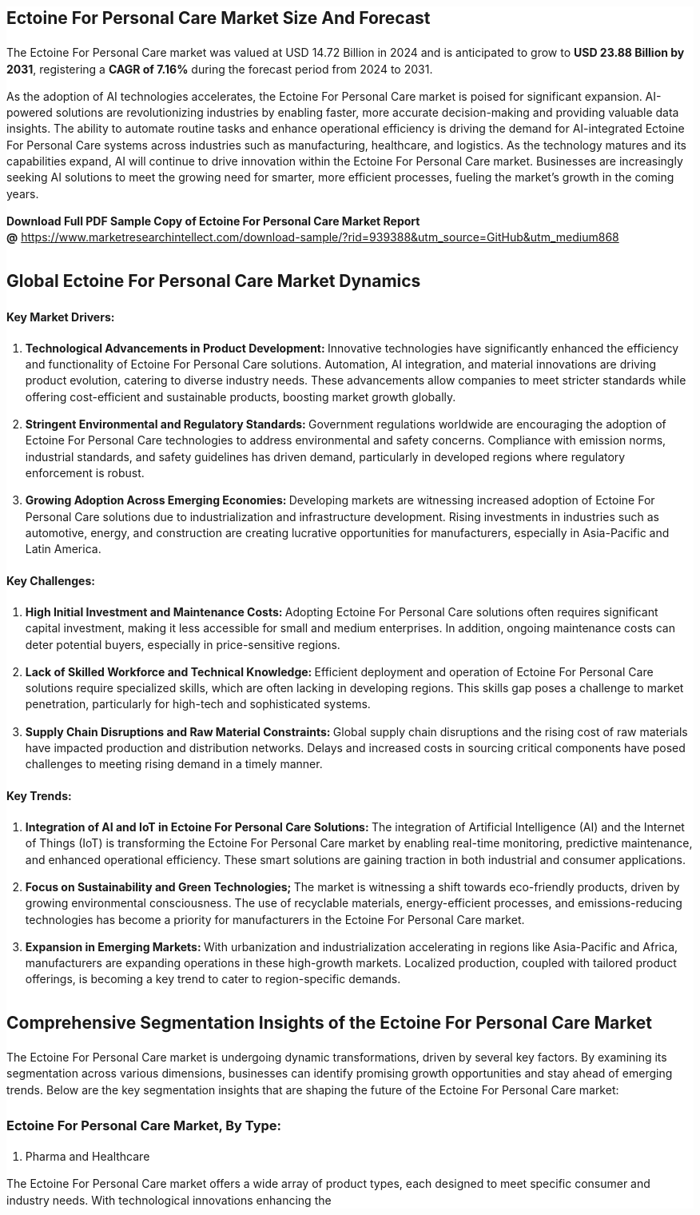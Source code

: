 <h2>Ectoine For Personal Care Market Size And Forecast</h2><p>The Ectoine For Personal Care market was valued at USD 14.72 Billion in 2024 and is anticipated to grow to <strong>USD 23.88 Billion by 2031</strong>, registering a <strong>CAGR of 7.16%</strong> during the forecast period from 2024 to 2031.</p><p>As the adoption of AI technologies accelerates, the Ectoine For Personal Care market is poised for significant expansion. AI-powered solutions are revolutionizing industries by enabling faster, more accurate decision-making and providing valuable data insights. The ability to automate routine tasks and enhance operational efficiency is driving the demand for AI-integrated Ectoine For Personal Care systems across industries such as manufacturing, healthcare, and logistics. As the technology matures and its capabilities expand, AI will continue to drive innovation within the Ectoine For Personal Care market. Businesses are increasingly seeking AI solutions to meet the growing need for smarter, more efficient processes, fueling the market’s growth in the coming years.</p><p><strong>Download Full PDF Sample Copy of Ectoine For Personal Care Market Report @</strong>&nbsp;<a href="https://www.marketresearchintellect.com/download-sample/?rid=939388&amp;utm_source=GitHub&amp;utm_medium868">https://www.marketresearchintellect.com/download-sample/?rid=939388&amp;utm_source=GitHub&amp;utm_medium868</a></p><h2>Global Ectoine For Personal Care Market Dynamics</h2><h4><strong>Key Market Drivers:</strong></h4><ol><li><p><strong>Technological Advancements in Product Development:&nbsp;</strong>Innovative technologies have significantly enhanced the efficiency and functionality of Ectoine For Personal Care solutions. Automation, AI integration, and material innovations are driving product evolution, catering to diverse industry needs. These advancements allow companies to meet stricter standards while offering cost-efficient and sustainable products, boosting market growth globally.</p></li><li><p><strong>Stringent Environmental and Regulatory Standards:&nbsp;</strong>Government regulations worldwide are encouraging the adoption of Ectoine For Personal Care technologies to address environmental and safety concerns. Compliance with emission norms, industrial standards, and safety guidelines has driven demand, particularly in developed regions where regulatory enforcement is robust.</p></li><li><p><strong>Growing Adoption Across Emerging Economies:&nbsp;</strong>Developing markets are witnessing increased adoption of Ectoine For Personal Care solutions due to industrialization and infrastructure development. Rising investments in industries such as automotive, energy, and construction are creating lucrative opportunities for manufacturers, especially in Asia-Pacific and Latin America.</p></li></ol><h4><strong>Key Challenges:</strong></h4><ol><li><p><strong>High Initial Investment and Maintenance Costs:&nbsp;</strong>Adopting Ectoine For Personal Care solutions often requires significant capital investment, making it less accessible for small and medium enterprises. In addition, ongoing maintenance costs can deter potential buyers, especially in price-sensitive regions.</p></li><li><p><strong>Lack of Skilled Workforce and Technical Knowledge:&nbsp;</strong>Efficient deployment and operation of Ectoine For Personal Care solutions require specialized skills, which are often lacking in developing regions. This skills gap poses a challenge to market penetration, particularly for high-tech and sophisticated systems.</p></li><li><p><strong>Supply Chain Disruptions and Raw Material Constraints:&nbsp;</strong>Global supply chain disruptions and the rising cost of raw materials have impacted production and distribution networks. Delays and increased costs in sourcing critical components have posed challenges to meeting rising demand in a timely manner.</p></li></ol><h4><strong>Key Trends:</strong></h4><ol><li><p><strong>Integration of AI and IoT in Ectoine For Personal Care Solutions:&nbsp;</strong>The integration of Artificial Intelligence (AI) and the Internet of Things (IoT) is transforming the Ectoine For Personal Care market by enabling real-time monitoring, predictive maintenance, and enhanced operational efficiency. These smart solutions are gaining traction in both industrial and consumer applications.</p></li><li><p><strong>Focus on Sustainability and Green Technologies;&nbsp;</strong>The market is witnessing a shift towards eco-friendly products, driven by growing environmental consciousness. The use of recyclable materials, energy-efficient processes, and emissions-reducing technologies has become a priority for manufacturers in the Ectoine For Personal Care market.</p></li><li><p><strong>Expansion in Emerging Markets:&nbsp;</strong>With urbanization and industrialization accelerating in regions like Asia-Pacific and Africa, manufacturers are expanding operations in these high-growth markets. Localized production, coupled with tailored product offerings, is becoming a key trend to cater to region-specific demands.</p></li></ol><div class="article-main__content" data-test-id="publishing-text-block"><h2>Comprehensive Segmentation Insights of the Ectoine For Personal Care Market</h2><p>The Ectoine For Personal Care market is undergoing dynamic transformations, driven by several key factors. By examining its segmentation across various dimensions, businesses can identify promising growth opportunities and stay ahead of emerging trends. Below are the key segmentation insights that are shaping the future of the Ectoine For Personal Care market:</p><h3><strong>Ectoine For Personal Care Market, By Type:<br /></strong></h3><ol><li>Pharma and Healthcare</li></ol><p>The Ectoine For Personal Care market offers a wide array of product types, each designed to meet specific consumer and industry needs. With technological innovations enhancing the